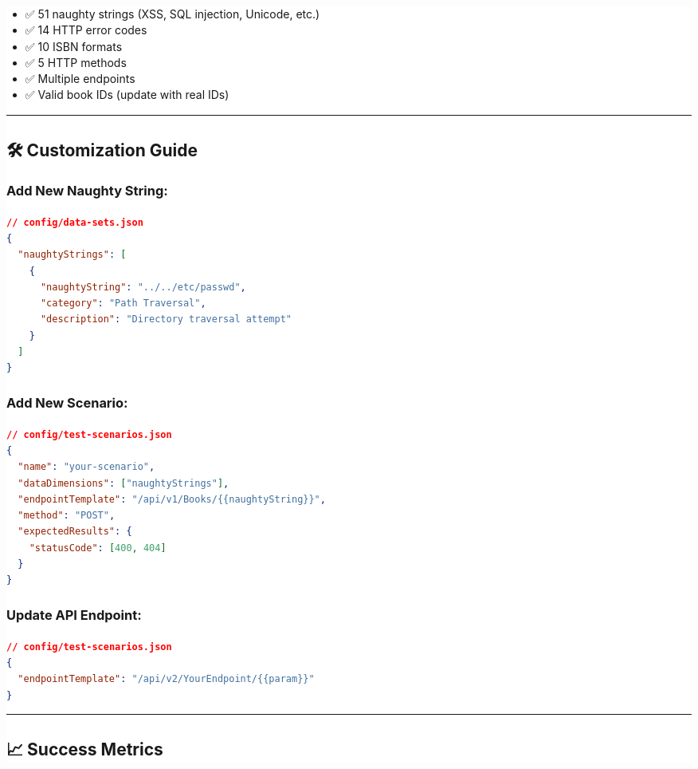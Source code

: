 - ✅ 51 naughty strings (XSS, SQL injection, Unicode, etc.)
- ✅ 14 HTTP error codes
- ✅ 10 ISBN formats
- ✅ 5 HTTP methods
- ✅ Multiple endpoints
- ✅ Valid book IDs (update with real IDs)

---

## 🛠️ Customization Guide

### Add New Naughty String:
```json
// config/data-sets.json
{
  "naughtyStrings": [
    {
      "naughtyString": "../../etc/passwd",
      "category": "Path Traversal",
      "description": "Directory traversal attempt"
    }
  ]
}
```

### Add New Scenario:
```json
// config/test-scenarios.json
{
  "name": "your-scenario",
  "dataDimensions": ["naughtyStrings"],
  "endpointTemplate": "/api/v1/Books/{{naughtyString}}",
  "method": "POST",
  "expectedResults": {
    "statusCode": [400, 404]
  }
}
```

### Update API Endpoint:
```json
// config/test-scenarios.json
{
  "endpointTemplate": "/api/v2/YourEndpoint/{{param}}"
}
```

---

## 📈 Success Metrics
